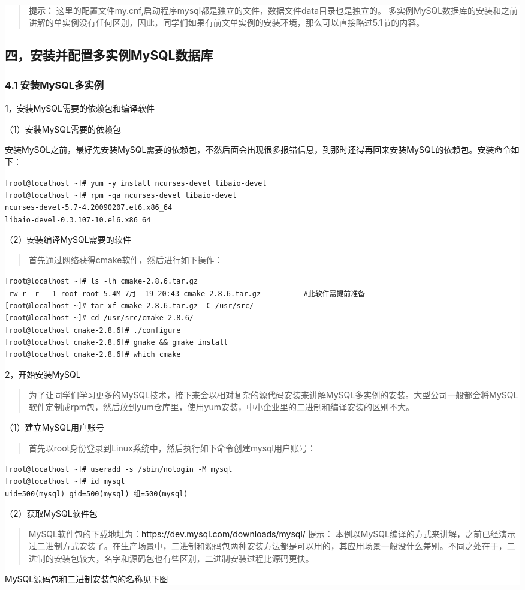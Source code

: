 > **提示：**
> 这里的配置文件my.cnf,启动程序mysql都是独立的文件，数据文件data目录也是独立的。
> 多实例MySQL数据库的安装和之前讲解的单实例没有任何区别，因此，同学们如果有前文单实例的安装环境，那么可以直接略过5.1节的内容。

## 四，安装并配置多实例MySQL数据库

### 4.1 安装MySQL多实例

1，安装MySQL需要的依赖包和编译软件

（1）安装MySQL需要的依赖包

安装MySQL之前，最好先安装MySQL需要的依赖包，不然后面会出现很多报错信息，到那时还得再回来安装MySQL的依赖包。安装命令如下：

```
[root@localhost ~]# yum -y install ncurses-devel libaio-devel
[root@localhost ~]# rpm -qa ncurses-devel libaio-devel
ncurses-devel-5.7-4.20090207.el6.x86_64
libaio-devel-0.3.107-10.el6.x86_64
```

（2）安装编译MySQL需要的软件

> 首先通过网络获得cmake软件，然后进行如下操作：

```
[root@localhost ~]# ls -lh cmake-2.8.6.tar.gz 
-rw-r--r-- 1 root root 5.4M 7月  19 20:43 cmake-2.8.6.tar.gz          #此软件需提前准备
[root@localhost ~]# tar xf cmake-2.8.6.tar.gz -C /usr/src/
[root@localhost ~]# cd /usr/src/cmake-2.8.6/
[root@localhost cmake-2.8.6]# ./configure
[root@localhost cmake-2.8.6]# gmake && gmake install
[root@localhost cmake-2.8.6]# which cmake
```

2，开始安装MySQL

> 为了让同学们学习更多的MySQL技术，接下来会以相对复杂的源代码安装来讲解MySQL多实例的安装。大型公司一般都会将MySQL软件定制成rpm包，然后放到yum仓库里，使用yum安装，中小企业里的二进制和编译安装的区别不大。

（1）建立MySQL用户账号

> 首先以root身份登录到Linux系统中，然后执行如下命令创建mysql用户账号：

```
[root@localhost ~]# useradd -s /sbin/nologin -M mysql
[root@localhost ~]# id mysql
uid=500(mysql) gid=500(mysql) 组=500(mysql)
```

（2）获取MySQL软件包

> MySQL软件包的下载地址为：https://dev.mysql.com/downloads/mysql/
> 提示：
> 本例以MySQL编译的方式来讲解，之前已经演示过二进制方式安装了。在生产场景中，二进制和源码包两种安装方法都是可以用的，其应用场景一般没什么差别。不同之处在于，二进制的安装包较大，名字和源码包也有些区别，二进制安装过程比源码更快。

MySQL源码包和二进制安装包的名称见下图
